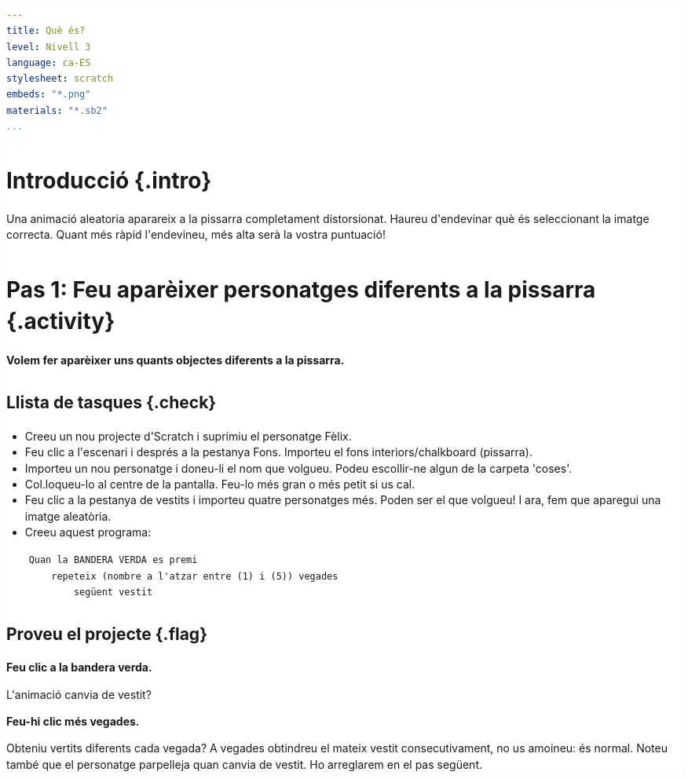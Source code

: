 ```yaml
---
title: Què és?
level: Nivell 3
language: ca-ES
stylesheet: scratch
embeds: "*.png"
materials: "*.sb2"
...
```


# Introducció {.intro}

Una animació aleatoria aparareix a la pissarra completament distorsionat. Haureu d'endevinar què és seleccionant la imatge correcta. Quant més ràpid l'endevineu, més alta serà la vostra puntuació!



# Pas 1: Feu aparèixer personatges diferents a la pissarra {.activity}

__Volem fer aparèixer uns quants objectes diferents a la pissarra.__

## Llista de tasques {.check}

+ Creeu un nou projecte d'Scratch i suprimiu el personatge Fèlix.
+ Feu clic a l'escenari i després a la pestanya Fons. Importeu el fons interiors/chalkboard (pissarra). 
+ Importeu un nou personatge i doneu-li el nom que volgueu. Podeu escollir-ne algun de la carpeta 'coses'.
+ Col.loqueu-lo al centre de la pantalla. Feu-lo més gran o més petit si us cal.
+ Feu clic a la pestanya de vestits i importeu quatre personatges més. Poden ser el que volgueu! I ara, fem que aparegui una imatge aleatòria. 
+ Creeu aquest programa:
```scratch
	Quan la BANDERA VERDA es premi
		repeteix (nombre a l'atzar entre (1) i (5)) vegades
		    següent vestit
```

## Proveu el projecte {.flag}

__Feu clic a la bandera verda.__

L'animació canvia de vestit?

__Feu-hi clic més vegades.__

Obteniu vertits diferents cada vegada? A vegades obtindreu el mateix vestit consecutivament, no us amoineu: és normal. Noteu també que el personatge parpelleja quan canvia de vestit. Ho arreglarem en el pas següent.

